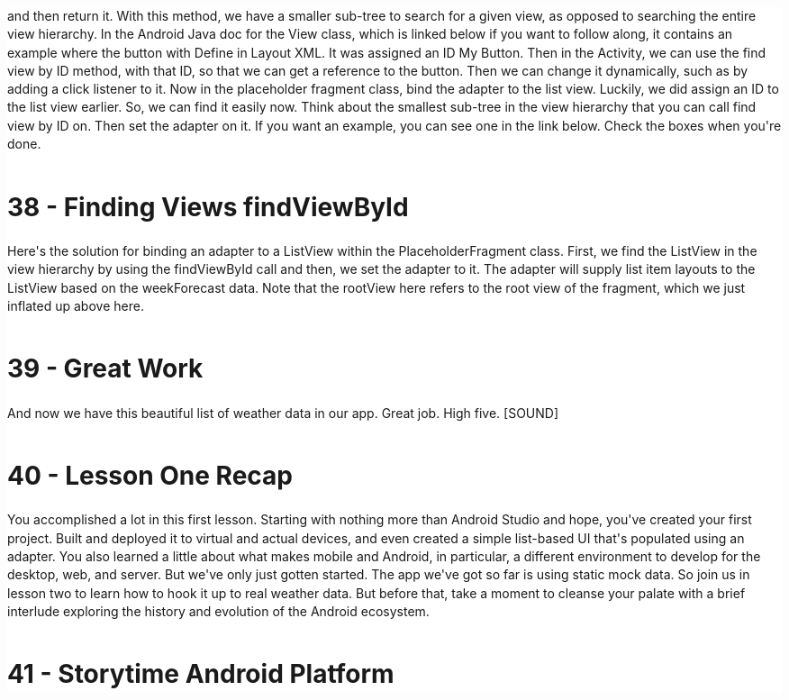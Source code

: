 and then return it. With this method, we have a smaller sub-tree to search for
a given view, as opposed to searching the entire view hierarchy.
In the Android Java doc for the View class, which is linked below if you want to
follow along, it contains an example where the button with Define in Layout XML.
It was assigned an ID My Button. Then in the Activity, we can use the find
view by ID method, with that ID, so that we can get a reference to the button.
Then we can change it dynamically, such as by adding a click listener to it.
Now in the placeholder fragment class, bind the adapter to the list view.
Luckily, we did assign an ID to the list view earlier. So, we can find it
easily now. Think about the smallest sub-tree in the view hierarchy that you
can call find view by ID on. Then set the adapter on it. If you want an example,
you can see one in the link below. Check the boxes when you're done.





38 - Finding Views findViewById
===============================

Here's the solution for
binding an adapter to a ListView within the PlaceholderFragment class. First,
we find the ListView in the view hierarchy by using the findViewById call and
then, we set the adapter to it. The adapter will supply list item layouts to
the ListView based on the weekForecast data. Note that the rootView here
refers to the root view of the fragment, which we just inflated up above here.





39 - Great Work
===============

And now we have this beautiful list of weather data in our app. Great job.
High five. [SOUND]





40 - Lesson One Recap
=====================

You accomplished a lot in this first lesson. Starting with nothing more
than Android Studio and hope, you've created your first project. Built and
deployed it to virtual and actual devices, and
even created a simple list-based UI that's populated using an adapter.
You also learned a little about what makes mobile and Android, in particular,
a different environment to develop for the desktop, web, and server. But we've
only just gotten started. The app we've got so far is using static mock data.
So join us in lesson two to learn how to hook it up to real weather data.
But before that, take a moment to cleanse your palate with
a brief interlude exploring the history and evolution of the Android ecosystem.





41 - Storytime Android Platform
===============================
